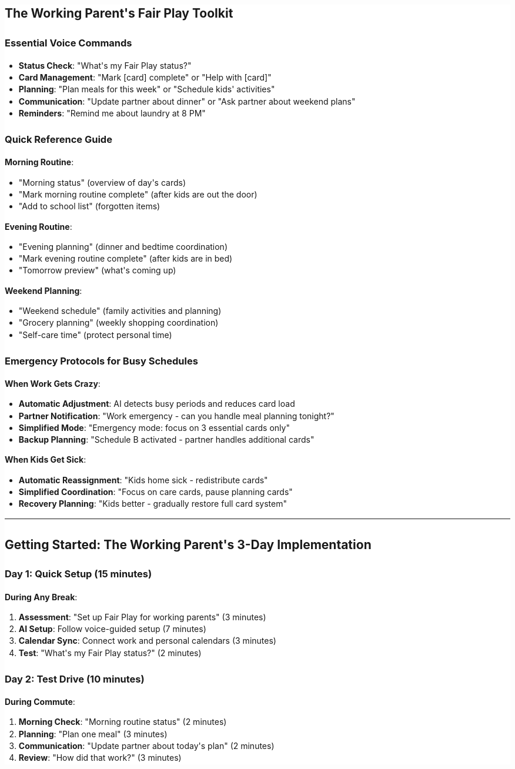 
## The Working Parent's Fair Play Toolkit

### Essential Voice Commands
- **Status Check**: "What's my Fair Play status?"
- **Card Management**: "Mark [card] complete" or "Help with [card]"
- **Planning**: "Plan meals for this week" or "Schedule kids' activities"
- **Communication**: "Update partner about dinner" or "Ask partner about weekend plans"
- **Reminders**: "Remind me about laundry at 8 PM"

### Quick Reference Guide
**Morning Routine**:
- "Morning status" (overview of day's cards)
- "Mark morning routine complete" (after kids are out the door)
- "Add to school list" (forgotten items)

**Evening Routine**:
- "Evening planning" (dinner and bedtime coordination)
- "Mark evening routine complete" (after kids are in bed)
- "Tomorrow preview" (what's coming up)

**Weekend Planning**:
- "Weekend schedule" (family activities and planning)
- "Grocery planning" (weekly shopping coordination)
- "Self-care time" (protect personal time)

### Emergency Protocols for Busy Schedules
**When Work Gets Crazy**:
- **Automatic Adjustment**: AI detects busy periods and reduces card load
- **Partner Notification**: "Work emergency - can you handle meal planning tonight?"
- **Simplified Mode**: "Emergency mode: focus on 3 essential cards only"
- **Backup Planning**: "Schedule B activated - partner handles additional cards"

**When Kids Get Sick**:
- **Automatic Reassignment**: "Kids home sick - redistribute cards"
- **Simplified Coordination**: "Focus on care cards, pause planning cards"
- **Recovery Planning**: "Kids better - gradually restore full card system"

---

## Getting Started: The Working Parent's 3-Day Implementation

### Day 1: Quick Setup (15 minutes)
**During Any Break**:
1. **Assessment**: "Set up Fair Play for working parents" (3 minutes)
2. **AI Setup**: Follow voice-guided setup (7 minutes)
3. **Calendar Sync**: Connect work and personal calendars (3 minutes)
4. **Test**: "What's my Fair Play status?" (2 minutes)

### Day 2: Test Drive (10 minutes)
**During Commute**:
1. **Morning Check**: "Morning routine status" (2 minutes)
2. **Planning**: "Plan one meal" (3 minutes)
3. **Communication**: "Update partner about today's plan" (2 minutes)
4. **Review**: "How did that work?" (3 minutes)

